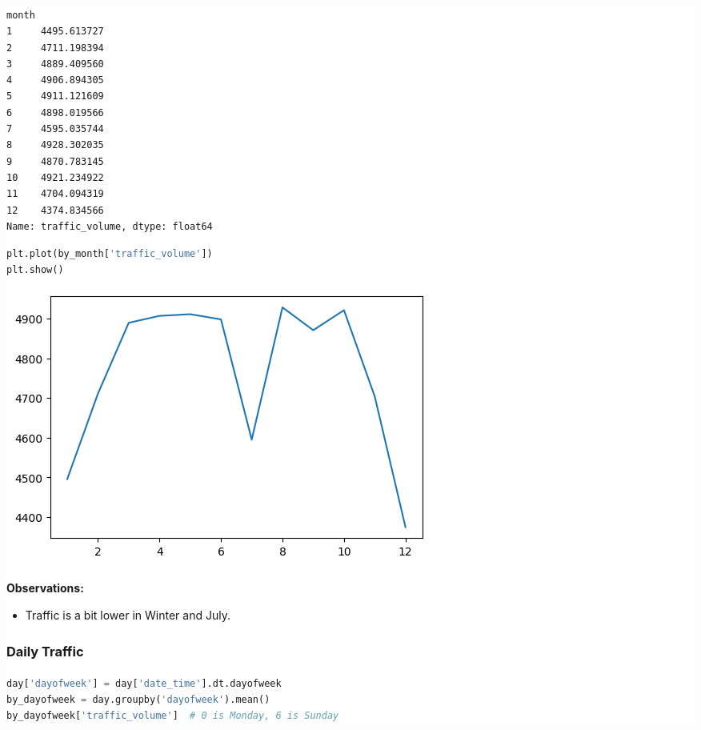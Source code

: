 


    month
    1     4495.613727
    2     4711.198394
    3     4889.409560
    4     4906.894305
    5     4911.121609
    6     4898.019566
    7     4595.035744
    8     4928.302035
    9     4870.783145
    10    4921.234922
    11    4704.094319
    12    4374.834566
    Name: traffic_volume, dtype: float64




```python
plt.plot(by_month['traffic_volume'])
plt.show()
```


    
![png](output_29_0.png)
    


**Observations:**
* Traffic is a bit lower in Winter and July.

### Daily Traffic


```python
day['dayofweek'] = day['date_time'].dt.dayofweek
by_dayofweek = day.groupby('dayofweek').mean()
by_dayofweek['traffic_volume']  # 0 is Monday, 6 is Sunday
```

